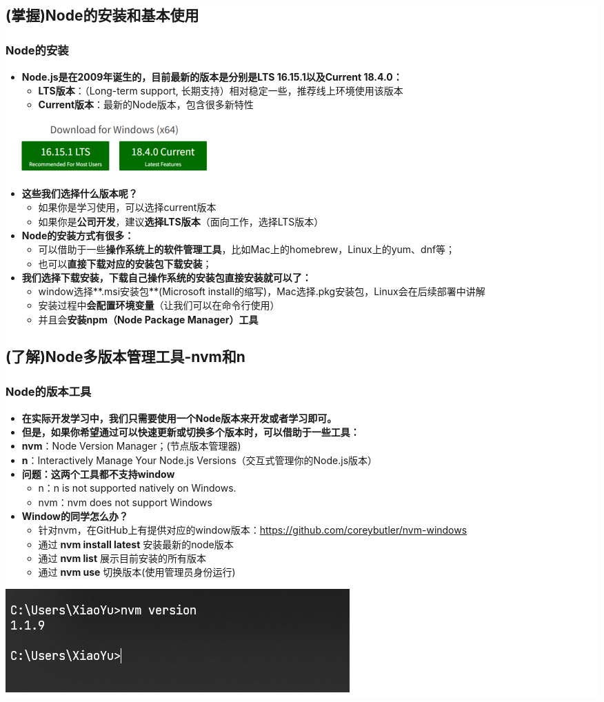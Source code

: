 ## (掌握)Node的安装和基本使用

### Node的安装

- **Node.js是在2009年诞生的，目前最新的版本是分别是LTS 16.15.1以及Current 18.4.0：**
  - **LTS版本**：（Long-term support, 长期支持）相对稳定一些，推荐线上环境使用该版本
  - **Current版本**：最新的Node版本，包含很多新特性

![image-20230215002442161](.\node_webpack_git_image\image-20230215002442161.png)

- **这些我们选择什么版本呢？**
  - 如果你是学习使用，可以选择current版本
  - 如果你是**公司开发**，建议**选择LTS版本**（面向工作，选择LTS版本）
- **Node的安装方式有很多：**
  - 可以借助于一些**操作系统上的软件管理工具**，比如Mac上的homebrew，Linux上的yum、dnf等；
  - 也可以**直接下载对应的安装包下载安装**；
- **我们选择下载安装，下载自己操作系统的安装包直接安装就可以了：**
  -  window选择**.msi安装包**(Microsoft install的缩写)，Mac选择.pkg安装包，Linux会在后续部署中讲解
  - 安装过程中**会配置环境变量**（让我们可以在命令行使用）
  -  并且会**安装npm（Node Package Manager）工具**

## (了解)Node多版本管理工具-nvm和n

### Node的版本工具

- **在实际开发学习中，我们只需要使用一个Node版本来开发或者学习即可。**
-  **但是，如果你希望通过可以快速更新或切换多个版本时，可以借助于一些工具：**
  - **nvm**：Node Version Manager；(节点版本管理器)
  - **n**：Interactively Manage Your Node.js Versions（交互式管理你的Node.js版本）
- **问题：这两个工具都不支持window**
  - n：n is not supported natively on Windows.
  -  nvm：nvm does not support Windows
- **Window的同学怎么办？**
  -  针对nvm，在GitHub上有提供对应的window版本：https://github.com/coreybutler/nvm-windows
  - 通过 **nvm install latest** 安装最新的node版本
  - 通过 **nvm list** 展示目前安装的所有版本
  - 通过 **nvm use** 切换版本(使用管理员身份运行)

![image-20230215020516864](.\node_webpack_git_image\image-20230215020516864.png)
